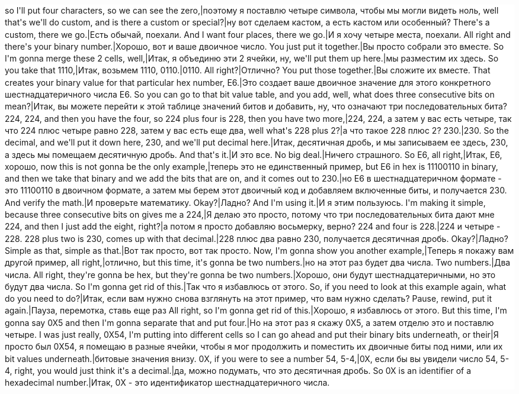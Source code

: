 so I'll put four characters, so we can see the zero,|поэтому я поставлю четыре символа, чтобы мы могли видеть ноль,
well that's we'll do custom, and is there a custom or special?|ну вот сделаем кастом, а есть кастом или особенный?
There's a custom, there we go.|Есть обычай, поехали.
And I want four places, there we go.|И я хочу четыре места, поехали.
All right and there's your binary number.|Хорошо, вот и ваше двоичное число.
You just put it together.|Вы просто собрали это вместе.
So I'm gonna merge these 2 cells, well,|Итак, я объединю эти 2 ячейки, ну,
we'll put them up here.|мы разместим их здесь.
So you take that 1110,|Итак, возьмем 1110,
0110.|0110.
All right?|Отлично?
You put those together.|Вы сложите их вместе.
That creates your binary value for that particular hex number, E6.|Это создает ваше двоичное значение для этого конкретного шестнадцатеричного числа E6.
So you can go to that bit value table, and you add, well, what does three consecutive bits on mean?|Итак, вы можете перейти к этой таблице значений битов и добавить, ну, что означают три последовательных бита?
224, 224, and then you have the four, so 224 plus four is 228, then you have two more,|224, 224, а затем у вас есть четыре, так что 224 плюс четыре равно 228, затем у вас есть еще два,
well what's 228 plus 2?|а что такое 228 плюс 2?
230.|230.
So the decimal, and we'll put it down here, 230, and we'll put decimal here.|Итак, десятичная дробь, и мы записываем ее здесь, 230, а здесь мы помещаем десятичную дробь.
And that's it.|И это все.
No big deal.|Ничего страшного.
So E6, all right,|Итак, E6, хорошо,
now this is not gonna be the only example,|теперь это не единственный пример,
but E6 in hex is 11100110 in binary, and then we take that binary and we add the bits that are on, and it comes out to 230.|но E6 в шестнадцатеричном формате - это 11100110 в двоичном формате, а затем мы берем этот двоичный код и добавляем включенные биты, и получается 230.
And verify the math.|И проверьте математику.
Okay?|Ладно?
And I'm using it.|И я этим пользуюсь.
I'm making it simple, because three consecutive bits on gives me a 224,|Я делаю это просто, потому что три последовательных бита дают мне 224,
and then I just add the eight, right?|а потом я просто добавляю восьмерку, верно?
224 and four is 228.|224 и четыре - 228.
228 plus two is 230, comes up with that decimal.|228 плюс два равно 230, получается десятичная дробь.
Okay?|Ладно?
Simple as that, simple as that.|Вот так просто, вот так просто.
Now, I'm gonna show you another example,|Теперь я покажу вам другой пример,
all right,|отлично,
but this time, it's gonna be two numbers.|но на этот раз будет два числа.
Two numbers.|Два числа.
All right, they're gonna be hex, but they're gonna be two numbers.|Хорошо, они будут шестнадцатеричными, но это будут два числа.
So I'm gonna get rid of this.|Так что я избавлюсь от этого.
So, if you need to look at this example again, what do you need to do?|Итак, если вам нужно снова взглянуть на этот пример, что вам нужно сделать?
Pause, rewind, put it again.|Пауза, перемотка, ставь еще раз
All right, so I'm gonna get rid of this.|Хорошо, я избавлюсь от этого.
But this time, I'm gonna say 0X5 and then I'm gonna separate that and put four.|Но на этот раз я скажу 0X5, а затем отделю это и поставлю четыре.
I was just really, 0X54, I'm putting into different cells so I can go ahead and put their binary bits underneath, or their|Я просто был 0X54, я помещаю в разные ячейки, чтобы я мог продолжить и поместить их двоичные биты под ними, или их
bit values underneath.|битовые значения внизу.
0X, if you were to see a number 54, 5-4,|0X, если бы вы увидели число 54, 5-4,
right, you would just think it's a decimal.|да, можно подумать, что это десятичная дробь.
So 0X is an identifier of a hexadecimal number.|Итак, 0X - это идентификатор шестнадцатеричного числа.